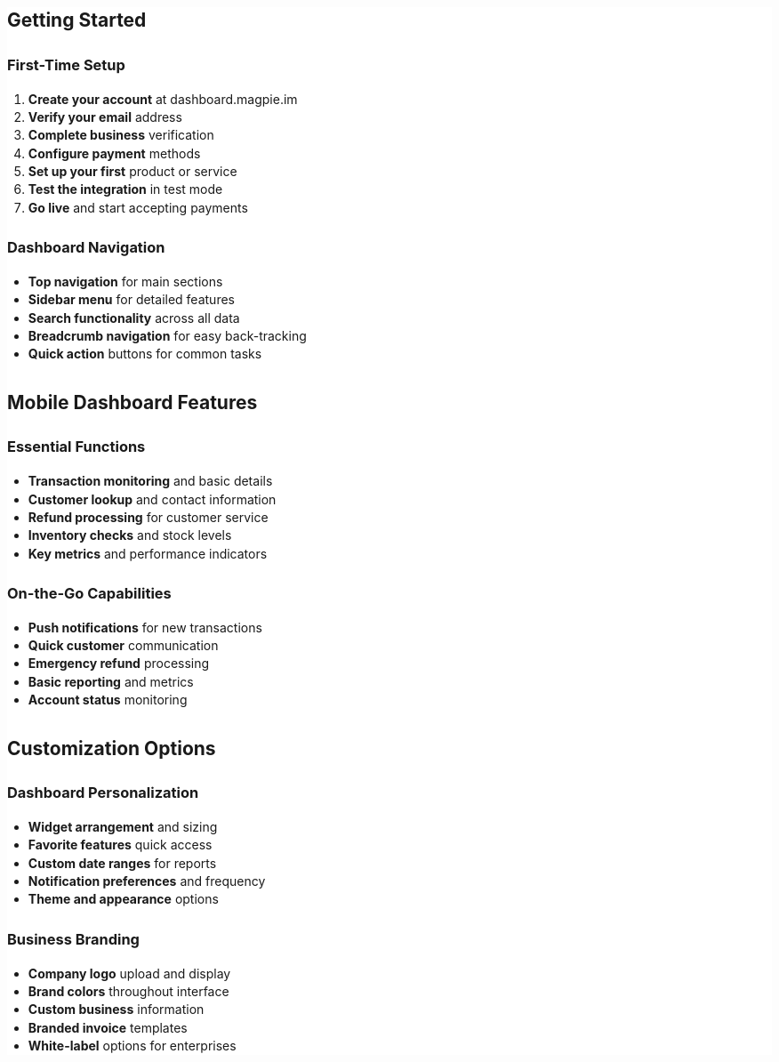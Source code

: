 ## Getting Started

### First-Time Setup
1. **Create your account** at dashboard.magpie.im
2. **Verify your email** address
3. **Complete business** verification
4. **Configure payment** methods
5. **Set up your first** product or service
6. **Test the integration** in test mode
7. **Go live** and start accepting payments

### Dashboard Navigation
- **Top navigation** for main sections
- **Sidebar menu** for detailed features
- **Search functionality** across all data
- **Breadcrumb navigation** for easy back-tracking
- **Quick action** buttons for common tasks

## Mobile Dashboard Features

### Essential Functions
- **Transaction monitoring** and basic details
- **Customer lookup** and contact information
- **Refund processing** for customer service
- **Inventory checks** and stock levels
- **Key metrics** and performance indicators

### On-the-Go Capabilities
- **Push notifications** for new transactions
- **Quick customer** communication
- **Emergency refund** processing
- **Basic reporting** and metrics
- **Account status** monitoring

## Customization Options

### Dashboard Personalization
- **Widget arrangement** and sizing
- **Favorite features** quick access
- **Custom date ranges** for reports
- **Notification preferences** and frequency
- **Theme and appearance** options

### Business Branding
- **Company logo** upload and display
- **Brand colors** throughout interface
- **Custom business** information
- **Branded invoice** templates
- **White-label** options for enterprises
